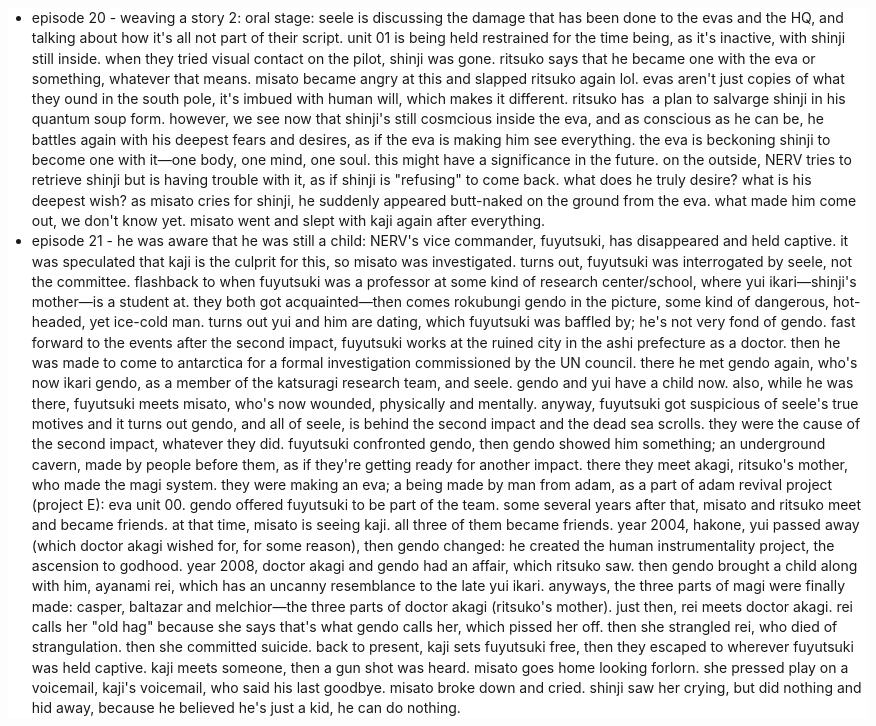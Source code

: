 - episode 20 - weaving a story 2: oral stage: seele is discussing the damage that has been done to the evas and the HQ, and talking about how it's all not part of their script. unit 01 is being held restrained for the time being, as it's inactive, with shinji still inside. when they tried visual contact on the pilot, shinji was gone. ritsuko says that he became one with the eva or something, whatever that means. misato became angry at this and slapped ritsuko again lol. evas aren't just copies of what they ound in the south pole, it's imbued with human will, which makes it different. ritsuko has  a plan to salvarge shinji in his quantum soup form. however, we see now that shinji's still cosmcious inside the eva, and as conscious as he can be, he battles again with his deepest fears and desires, as if the eva is making him see everything. the eva is beckoning shinji to become one with it—one body, one mind, one soul. this might have a significance in the future. on the outside, NERV tries to retrieve shinji but is having trouble with it, as if shinji is "refusing" to come back. what does he truly desire? what is his deepest wish? as misato cries for shinji, he suddenly appeared butt-naked on the ground from the eva. what made him come out, we don't know yet. misato went and slept with kaji again after everything. 
- episode 21 - he was aware that he was still a child: NERV's vice commander, fuyutsuki, has disappeared and held captive. it was speculated that kaji is the culprit for this, so misato was investigated. turns out, fuyutsuki was interrogated by seele, not the committee. flashback to when fuyutsuki was a professor at some kind of research center/school, where yui ikari—shinji's mother—is a student at. they both got acquainted—then comes rokubungi gendo in the picture, some kind of dangerous, hot-headed, yet ice-cold man. turns out yui and him are dating, which fuyutsuki was baffled by; he's not very fond of gendo. fast forward to the events after the second impact, fuyutsuki works at the ruined city in the ashi prefecture as a doctor. then he was made to come to antarctica for a formal investigation commissioned by the UN council. there he met gendo again, who's now ikari gendo, as a member of the katsuragi research team, and seele. gendo and yui have a child now. also, while he was there, fuyutsuki meets misato, who's now wounded, physically and mentally. anyway, fuyutsuki got suspicious of seele's true motives and it turns out gendo, and all of seele, is behind the second impact and the dead sea scrolls. they were the cause of the second impact, whatever they did. fuyutsuki confronted gendo, then gendo showed him something; an underground cavern, made by people before them, as if they're getting ready for another impact. there they meet akagi, ritsuko's mother, who made the magi system. they were making an eva; a being made by man from adam, as a part of adam revival project (project E): eva unit 00. gendo offered fuyutsuki to be part of the team. some several years after that, misato and ritsuko meet and became friends. at that time, misato is seeing kaji. all three of them became friends. year 2004, hakone, yui passed away (which doctor akagi wished for, for some reason), then gendo changed: he created the human instrumentality project, the ascension to godhood. year 2008, doctor akagi and gendo had an affair, which ritsuko saw. then gendo brought a child along with him, ayanami rei, which has an uncanny resemblance to the late yui ikari. anyways, the three parts of magi were finally made: casper, baltazar and melchior—the three parts of doctor akagi (ritsuko's mother). just then, rei meets doctor akagi. rei calls her "old hag" because she says that's what gendo calls her, which pissed her off. then she strangled rei, who died of strangulation. then she committed suicide. back to present, kaji sets fuyutsuki free, then they escaped to wherever fuyutsuki was held captive. kaji meets someone, then a gun shot was heard. misato goes home looking forlorn. she pressed play on a voicemail, kaji's voicemail, who said his last goodbye. misato broke down and cried. shinji saw her crying, but did nothing and hid away, because he believed he's just a kid, he can do nothing. 